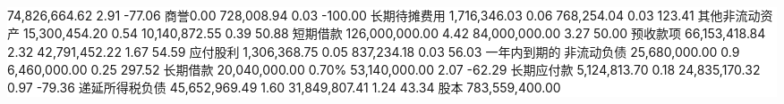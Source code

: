 74,826,664.62
2.91
-77.06
商誉0.00
728,008.94
0.03
-100.00
长期待摊费用
1,716,346.03
0.06
768,254.04
0.03
123.41
其他非流动资产
15,300,454.20
0.54
10,140,872.55
0.39
50.88
短期借款
126,000,000.00
4.42
84,000,000.00
3.27
50.00
预收款项
66,153,418.84
2.32
42,791,452.22
1.67
54.59
应付股利
1,306,368.75
0.05
837,234.18
0.03
56.03
一年内到期的
非流动负债
25,680,000.00
0.9
6,460,000.00
0.25
297.52
长期借款
20,040,000.00
0.70%
53,140,000.00
2.07
-62.29
长期应付款
5,124,813.70
0.18
24,835,170.32
0.97
-79.36
递延所得税负债
45,652,969.49
1.60
31,849,807.41
1.24
43.34
股本
783,559,400.00